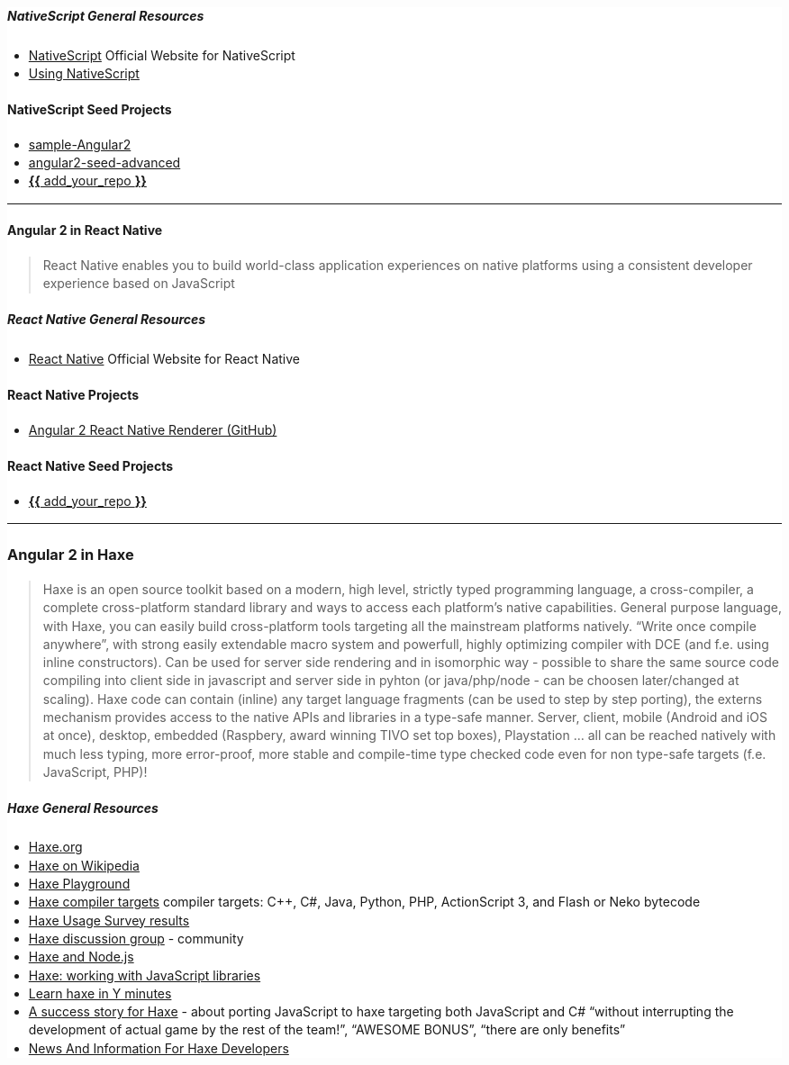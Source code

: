##### NativeScript General Resources

-   [NativeScript](https://www.nativescript.org/) Official Website for NativeScript
-   [Using NativeScript](https://www.syntaxsuccess.com/viewarticle/using-nativescript-with-angular-2.0)

#### NativeScript Seed Projects

-   [sample-Angular2](https://github.com/NativeScript/sample-Angular2)
-   [angular2-seed-advanced](https://github.com/NathanWalker/angular-seed-advanced)
-   [**{{** add\_your\_repo **}}**](https://github.com/PatrickJS/awesome-angular/edit/gh-pages/README.md)

------------------------------------------------------------------------

#### Angular 2 in React Native

> React Native enables you to build world-class application experiences on native platforms using a consistent developer experience based on JavaScript

##### React Native General Resources

-   [React Native](https://facebook.github.io/react-native/) Official Website for React Native

#### React Native Projects

-   [Angular 2 React Native Renderer (GitHub)](https://github.com/angular/react-native-renderer)

#### React Native Seed Projects

-   [**{{** add\_your\_repo **}}**](https://github.com/PatrickJS/awesome-angular/edit/gh-pages/README.md)

------------------------------------------------------------------------

### Angular 2 in Haxe

> Haxe is an open source toolkit based on a modern, high level, strictly typed programming language, a cross-compiler, a complete cross-platform standard library and ways to access each platform’s native capabilities. General purpose language, with Haxe, you can easily build cross-platform tools targeting all the mainstream platforms natively. “Write once compile anywhere”, with strong easily extendable macro system and powerfull, highly optimizing compiler with DCE (and f.e. using inline constructors). Can be used for server side rendering and in isomorphic way - possible to share the same source code compiling into client side in javascript and server side in pyhton (or java/php/node - can be choosen later/changed at scaling). Haxe code can contain (inline) any target language fragments (can be used to step by step porting), the externs mechanism provides access to the native APIs and libraries in a type-safe manner. Server, client, mobile (Android and iOS at once), desktop, embedded (Raspbery, award winning TIVO set top boxes), Playstation … all can be reached natively with much less typing, more error-proof, more stable and compile-time type checked code even for non type-safe targets (f.e. JavaScript, PHP)!

##### Haxe General Resources

-   [Haxe.org](https://haxe.org)
-   [Haxe on Wikipedia](https://en.wikipedia.org/wiki/Haxe)
-   [Haxe Playground](https://try.haxe.org/)
-   [Haxe compiler targets](https://haxe.org/documentation/introduction/compiler-targets.html) compiler targets: C++, C\#, Java, Python, PHP, ActionScript 3, and Flash or Neko bytecode
-   [Haxe Usage Survey results](blog.onthewings.net/2015/11/14/haxe_usage_survey/)
-   [Haxe discussion group](https://groups.google.com/forum/#!forum/haxelang) - community
-   [Haxe and Node.js](matthijskamstra.github.io/haxenode/)
-   [Haxe: working with JavaScript libraries](https://philippe.elsass.me/2014/11/haxe-working-with-javascript-libraries/)
-   [Learn haxe in Y minutes](https://learnxinyminutes.com/docs/haxe/)
-   [A success story for Haxe](https://nadako.tumblr.com/post/113390739725/a-success-story-for-haxe) - about porting JavaScript to haxe targeting both JavaScript and C\# “without interrupting the development of actual game by the rest of the team!”, “AWESOME BONUS”, “there are only benefits”
-   [News And Information For Haxe Developers](https://haxe.io/)